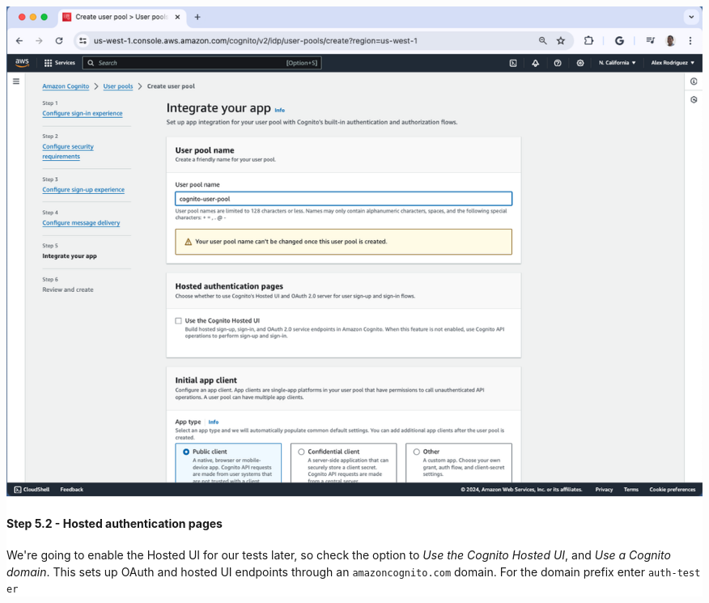 ![aws-cognito-step-5-1.png](img%2Faws-cognito-step-5-1.png)

#### Step 5.2 - Hosted authentication pages

We're going to enable the Hosted UI for our tests later, so check the option to _Use the Cognito Hosted UI_, and _Use a Cognito domain_. This sets up OAuth and hosted UI endpoints through an `amazoncognito.com` domain. For the domain prefix enter `auth-tester`
